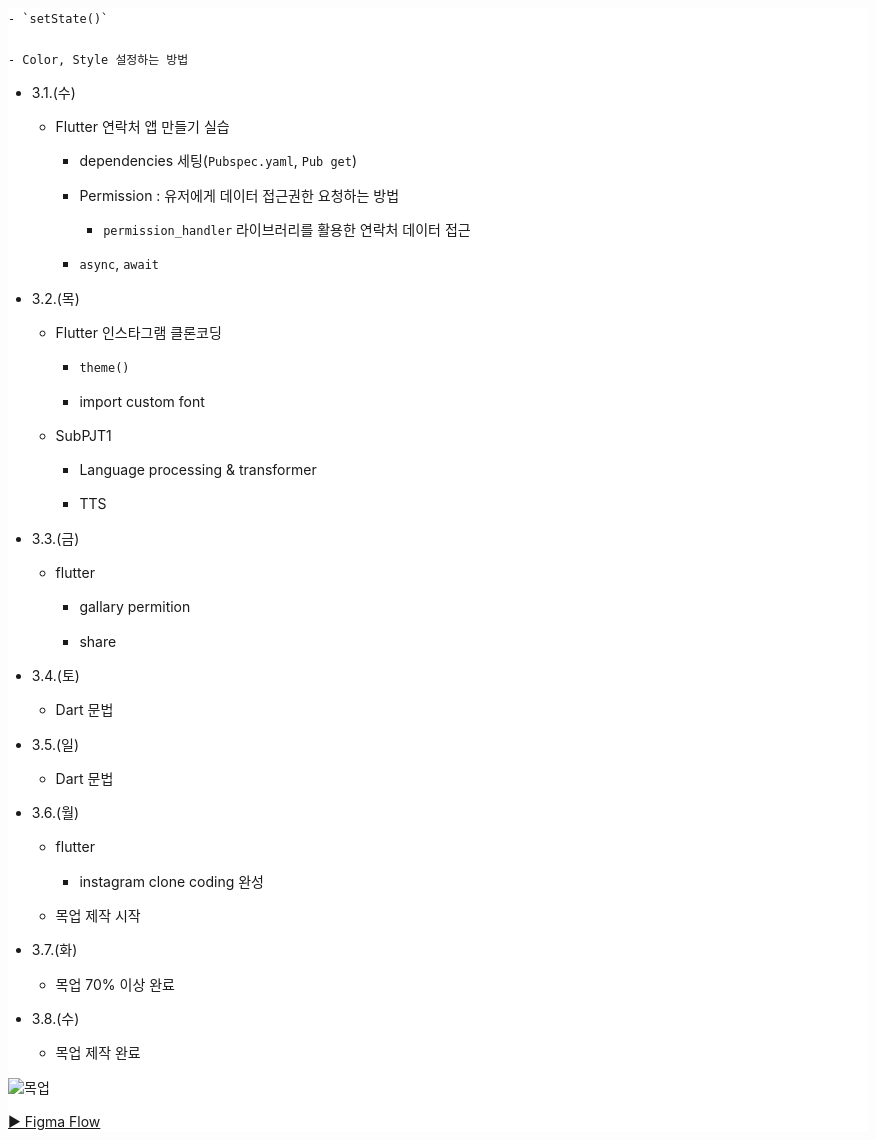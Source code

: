     - `setState()`

    - Color, Style 설정하는 방법

- 3.1.(수)

  - Flutter 연락처 앱 만들기 실습

    - dependencies 세팅(`Pubspec.yaml`, `Pub get`)

    - Permission : 유저에게 데이터 접근권한 요청하는 방법

      - `permission_handler` 라이브러리를 활용한 연락처 데이터 접근

    - `async`, `await`

- 3.2.(목)

  - Flutter 인스타그램 클론코딩

    - `theme()`

    - import custom font

  - SubPJT1

    - Language processing & transformer

    - TTS

- 3.3.(금)

  - flutter

    - gallary permition

    - share

- 3.4.(토)

  - Dart 문법

- 3.5.(일)

  - Dart 문법

- 3.6.(월)

  - flutter

    - instagram clone coding 완성

  - 목업 제작 시작

- 3.7.(화)

  - 목업 70% 이상 완료

- 3.8.(수)

  - 목업 제작 완료

![목업](/README_assets/Mockup.png/)

[▶️ Figma Flow](https://www.figma.com/proto/u83HRrNeDlQm7oqFonlJan/Cocook?node-id=1%3A3&viewport=394%2C326%2C0.1&scaling=scale-down&starting-point-node-id=51%3A174&show-proto-sidebar=1)
